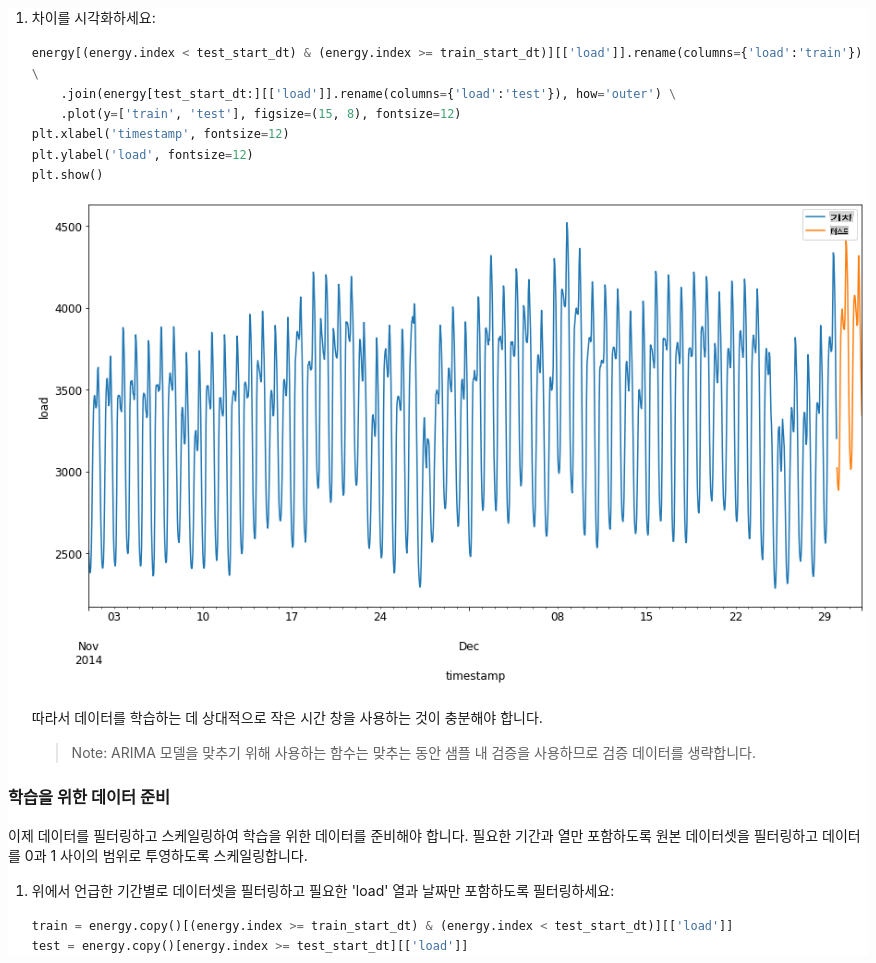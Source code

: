 1. 차이를 시각화하세요:

    ```python
    energy[(energy.index < test_start_dt) & (energy.index >= train_start_dt)][['load']].rename(columns={'load':'train'}) \
        .join(energy[test_start_dt:][['load']].rename(columns={'load':'test'}), how='outer') \
        .plot(y=['train', 'test'], figsize=(15, 8), fontsize=12)
    plt.xlabel('timestamp', fontsize=12)
    plt.ylabel('load', fontsize=12)
    plt.show()
    ```

    ![학습 및 테스트 데이터](../../../../translated_images/train-test.8928d14e5b91fc942f0ca9201b2d36c890ea7e98f7619fd94f75de3a4c2bacb9.ko.png)

    따라서 데이터를 학습하는 데 상대적으로 작은 시간 창을 사용하는 것이 충분해야 합니다.

    > Note: ARIMA 모델을 맞추기 위해 사용하는 함수는 맞추는 동안 샘플 내 검증을 사용하므로 검증 데이터를 생략합니다.

### 학습을 위한 데이터 준비

이제 데이터를 필터링하고 스케일링하여 학습을 위한 데이터를 준비해야 합니다. 필요한 기간과 열만 포함하도록 원본 데이터셋을 필터링하고 데이터를 0과 1 사이의 범위로 투영하도록 스케일링합니다.

1. 위에서 언급한 기간별로 데이터셋을 필터링하고 필요한 'load' 열과 날짜만 포함하도록 필터링하세요:

    ```python
    train = energy.copy()[(energy.index >= train_start_dt) & (energy.index < test_start_dt)][['load']]
    test = energy.copy()[energy.index >= test_start_dt][['load']]
